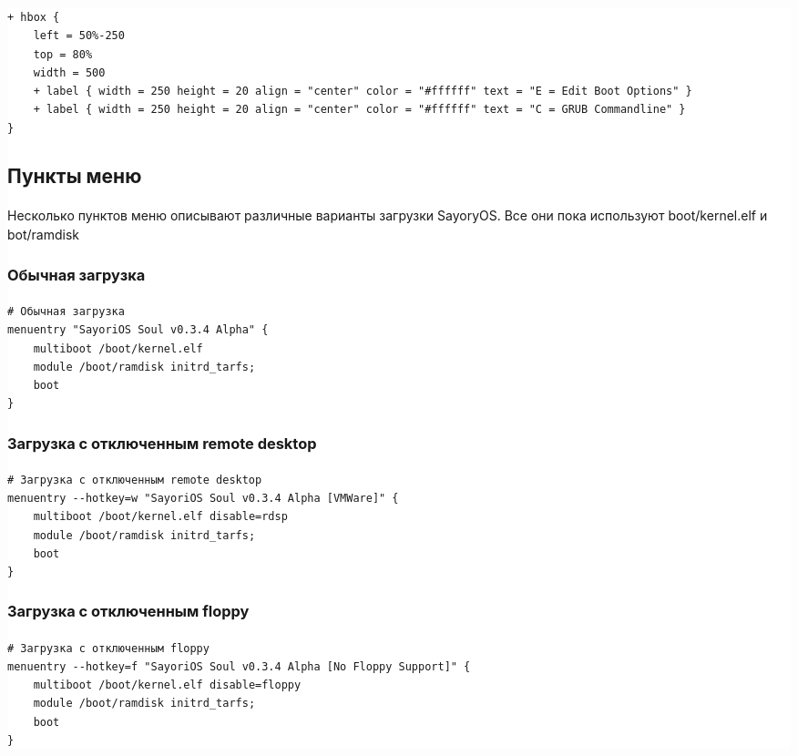     + hbox {
        left = 50%-250
        top = 80%
        width = 500
        + label { width = 250 height = 20 align = "center" color = "#ffffff" text = "E = Edit Boot Options" }
        + label { width = 250 height = 20 align = "center" color = "#ffffff" text = "C = GRUB Commandline" }
    }


<a id="org1bb7556"></a>

## Пункты меню

Несколько пунктов меню описывают различные варианты загрузки SayoryOS. Все они пока используют boot/kernel.elf и bot/ramdisk


<a id="org9b7e657"></a>

### Обычная загрузка

    # Обычная загрузка
    menuentry "SayoriOS Soul v0.3.4 Alpha" {
        multiboot /boot/kernel.elf
        module /boot/ramdisk initrd_tarfs;
        boot
    }


<a id="org025522c"></a>

### Загрузка с отключенным remote desktop

    # Загрузка с отключенным remote desktop
    menuentry --hotkey=w "SayoriOS Soul v0.3.4 Alpha [VMWare]" {
        multiboot /boot/kernel.elf disable=rdsp
        module /boot/ramdisk initrd_tarfs;
        boot
    }


<a id="orgd503882"></a>

### Загрузка с отключенным floppy

    # Загрузка с отключенным floppy
    menuentry --hotkey=f "SayoriOS Soul v0.3.4 Alpha [No Floppy Support]" {
        multiboot /boot/kernel.elf disable=floppy
        module /boot/ramdisk initrd_tarfs;
        boot
    }
